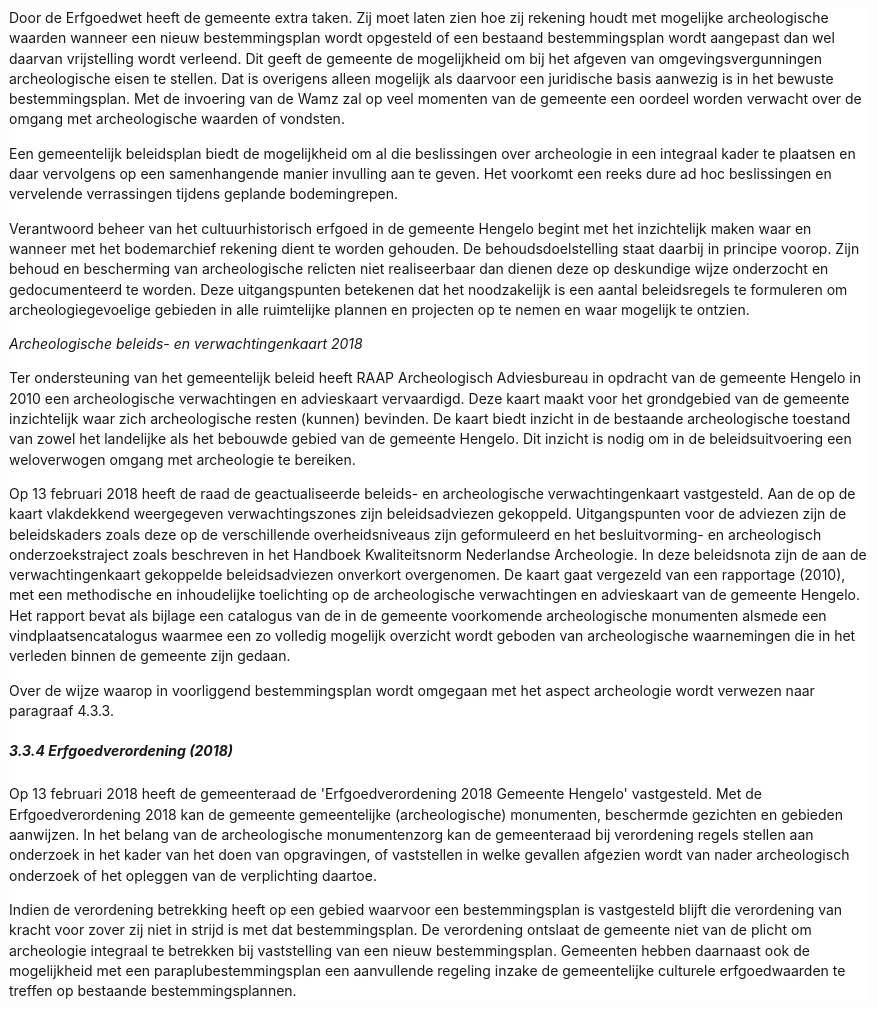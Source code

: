 Door de Erfgoedwet heeft de gemeente extra taken. Zij moet laten zien hoe zij rekening houdt met mogelijke archeologische waarden wanneer een nieuw bestemmingsplan wordt opgesteld of een bestaand bestemmingsplan wordt aangepast dan wel daarvan vrijstelling wordt verleend. Dit geeft de gemeente de mogelijkheid om bij het afgeven van omgevingsvergunningen archeologische eisen te stellen. Dat is overigens alleen mogelijk als daarvoor een juridische basis aanwezig is in het bewuste bestemmingsplan. Met de invoering van de Wamz zal op veel momenten van de gemeente een oordeel worden verwacht over de omgang met archeologische waarden of vondsten.

Een gemeentelijk beleidsplan biedt de mogelijkheid om al die beslissingen over archeologie in een integraal kader te plaatsen en daar vervolgens op een samenhangende manier invulling aan te geven. Het voorkomt een reeks dure ad hoc beslissingen en vervelende verrassingen tijdens geplande bodemingrepen.

Verantwoord beheer van het cultuurhistorisch erfgoed in de gemeente Hengelo begint met het inzichtelijk maken waar en wanneer met het bodemarchief rekening dient te worden gehouden. De behoudsdoelstelling staat daarbij in principe voorop. Zijn behoud en bescherming van archeologische relicten niet realiseerbaar dan dienen deze op deskundige wijze onderzocht en gedocumenteerd te worden. Deze uitgangspunten betekenen dat het noodzakelijk is een aantal beleidsregels te formuleren om archeologiegevoelige gebieden in alle ruimtelijke plannen en projecten op te nemen en waar mogelijk te ontzien.

*Archeologische beleids\- en verwachtingenkaart 2018*

Ter ondersteuning van het gemeentelijk beleid heeft RAAP Archeologisch Adviesbureau in opdracht van de gemeente Hengelo in 2010 een archeologische verwachtingen en advieskaart vervaardigd. Deze kaart maakt voor het grondgebied van de gemeente inzichtelijk waar zich archeologische resten (kunnen) bevinden. De kaart biedt inzicht in de bestaande archeologische toestand van zowel het landelijke als het bebouwde gebied van de gemeente Hengelo. Dit inzicht is nodig om in de beleidsuitvoering een weloverwogen omgang met archeologie te bereiken.

Op 13 februari 2018 heeft de raad de geactualiseerde beleids\- en archeologische verwachtingenkaart vastgesteld. Aan de op de kaart vlakdekkend weergegeven verwachtingszones zijn beleidsadviezen gekoppeld. Uitgangspunten voor de adviezen zijn de beleidskaders zoals deze op de verschillende overheidsniveaus zijn geformuleerd en het besluitvorming\- en archeologisch onderzoekstraject zoals beschreven in het Handboek Kwaliteitsnorm Nederlandse Archeologie. In deze beleidsnota zijn de aan de verwachtingenkaart gekoppelde beleidsadviezen onverkort overgenomen. De kaart gaat vergezeld van een rapportage (2010\), met een methodische en inhoudelijke toelichting op de archeologische verwachtingen en advieskaart van de gemeente Hengelo. Het rapport bevat als bijlage een catalogus van de in de gemeente voorkomende archeologische monumenten alsmede een vindplaatsencatalogus waarmee een zo volledig mogelijk overzicht wordt geboden van archeologische waarnemingen die in het verleden binnen de gemeente zijn gedaan.

Over de wijze waarop in voorliggend bestemmingsplan wordt omgegaan met het aspect archeologie wordt verwezen naar paragraaf 4\.3\.3.

##### 3\.3\.4 Erfgoedverordening (2018\)

Op 13 februari 2018 heeft de gemeenteraad de 'Erfgoedverordening 2018 Gemeente Hengelo' vastgesteld. Met de Erfgoedverordening 2018 kan de gemeente gemeentelijke (archeologische) monumenten, beschermde gezichten en gebieden aanwijzen. In het belang van de archeologische monumentenzorg kan de gemeenteraad bij verordening regels stellen aan onderzoek in het kader van het doen van opgravingen, of vaststellen in welke gevallen afgezien wordt van nader archeologisch onderzoek of het opleggen van de verplichting daartoe.

Indien de verordening betrekking heeft op een gebied waarvoor een bestemmingsplan is vastgesteld blijft die verordening van kracht voor zover zij niet in strijd is met dat bestemmingsplan. De verordening ontslaat de gemeente niet van de plicht om archeologie integraal te betrekken bij vaststelling van een nieuw bestemmingsplan. Gemeenten hebben daarnaast ook de mogelijkheid met een paraplubestemmingsplan een aanvullende regeling inzake de gemeentelijke culturele erfgoedwaarden te treffen op bestaande bestemmingsplannen.
